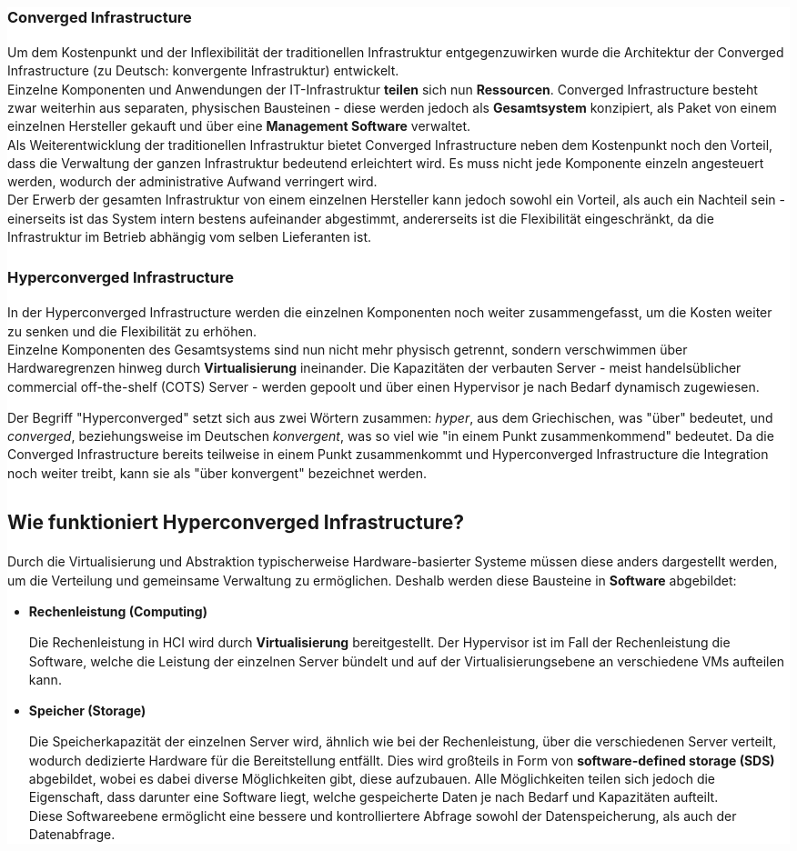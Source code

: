 ### Converged Infrastructure

Um dem Kostenpunkt und der Inflexibilität der traditionellen Infrastruktur entgegenzuwirken wurde die Architektur der Converged Infrastructure (zu Deutsch: konvergente Infrastruktur) entwickelt.  
Einzelne Komponenten und Anwendungen der IT-Infrastruktur **teilen** sich nun **Ressourcen**. Converged Infrastructure besteht zwar weiterhin aus separaten, physischen Bausteinen - diese werden jedoch als **Gesamtsystem** konzipiert, als Paket von einem einzelnen Hersteller gekauft und über eine **Management Software** verwaltet.  
Als Weiterentwicklung der traditionellen Infrastruktur bietet Converged Infrastructure neben dem Kostenpunkt noch den Vorteil, dass die Verwaltung der ganzen Infrastruktur bedeutend erleichtert wird. Es muss nicht jede Komponente einzeln angesteuert werden, wodurch der administrative Aufwand verringert wird.  
Der Erwerb der gesamten Infrastruktur von einem einzelnen Hersteller kann jedoch sowohl ein Vorteil, als auch ein Nachteil sein - einerseits ist das System intern bestens aufeinander abgestimmt, andererseits ist die Flexibilität eingeschränkt, da die Infrastruktur im Betrieb abhängig vom selben Lieferanten ist.

### Hyperconverged Infrastructure

In der Hyperconverged Infrastructure werden die einzelnen Komponenten noch weiter zusammengefasst, um die Kosten weiter zu senken und die Flexibilität zu erhöhen.  
Einzelne Komponenten des Gesamtsystems sind nun nicht mehr physisch getrennt, sondern verschwimmen über Hardwaregrenzen hinweg durch **Virtualisierung** ineinander. Die Kapazitäten der verbauten Server - meist handelsüblicher commercial off-the-shelf (COTS) Server - werden gepoolt und über einen Hypervisor je nach Bedarf dynamisch zugewiesen.  

Der Begriff "Hyperconverged" setzt sich aus zwei Wörtern zusammen: *hyper*, aus dem Griechischen, was "über" bedeutet, und *converged*, beziehungsweise im Deutschen *konvergent*, was so viel wie "in einem Punkt zusammenkommend" bedeutet. Da die Converged Infrastructure bereits teilweise in einem Punkt zusammenkommt und Hyperconverged Infrastructure die Integration noch weiter treibt, kann sie als "über konvergent" bezeichnet werden.

## Wie funktioniert Hyperconverged Infrastructure?

Durch die Virtualisierung und Abstraktion typischerweise Hardware-basierter Systeme müssen diese anders dargestellt werden, um die Verteilung und gemeinsame Verwaltung zu ermöglichen. Deshalb werden diese Bausteine in **Software** abgebildet:

- **Rechenleistung (Computing)**
    
    Die Rechenleistung in HCI wird durch **Virtualisierung** bereitgestellt. Der Hypervisor ist im Fall der Rechenleistung die Software, welche die Leistung der einzelnen Server bündelt und auf der Virtualisierungsebene an verschiedene VMs aufteilen kann.

- **Speicher (Storage)**

    Die Speicherkapazität der einzelnen Server wird, ähnlich wie bei der Rechenleistung, über die verschiedenen Server verteilt, wodurch dedizierte Hardware für die Bereitstellung entfällt. Dies wird großteils in Form von **software-defined storage (SDS)** abgebildet, wobei es dabei diverse Möglichkeiten gibt, diese aufzubauen. Alle Möglichkeiten teilen sich jedoch die Eigenschaft, dass darunter eine Software liegt, welche gespeicherte Daten je nach Bedarf und Kapazitäten aufteilt.  
    Diese Softwareebene ermöglicht eine bessere und kontrolliertere Abfrage sowohl der Datenspeicherung, als auch der Datenabfrage.
